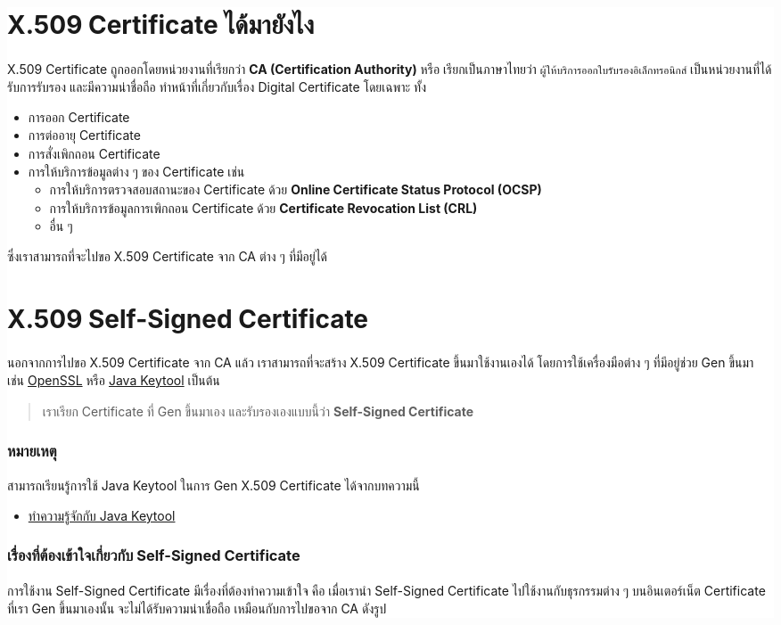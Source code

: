 # X.509 Certificate ได้มายังไง

X.509 Certificate ถูกออกโดยหน่วยงานที่เรียกว่า **CA  (Certification Authority)** หรือ เรียกเป็นภาษาไทยว่า `ผู้ให้บริการออกใบรับรองอิเล็กทรอนิกส์` เป็นหน่วยงานที่ได้รับการรับรอง และมีความน่าชื่อถือ ทำหน้าที่เกี่ยวกับเรื่อง Digital Certificate โดยเฉพาะ ทั้ง
- การออก Certificate
- การต่ออายุ Certificate
- การสั่งเพิกถอน Certificate
- การให้บริการข้อมูลต่าง ๆ ของ Certificate เช่น 
    - การให้บริการตรวจสอบสถานะของ Certificate ด้วย **Online Certificate Status Protocol (OCSP)**
    - การให้บริการข้อมูลการเพิกถอน Certificate ด้วย **Certificate Revocation List (CRL)**
    - อื่น ๆ 

ซึ่งเราสามารถที่จะไปขอ X.509 Certificate จาก CA ต่าง ๆ ที่มีอยู่ได้

# X.509 Self-Signed Certificate

นอกจากการไปขอ X.509 Certificate จาก CA แล้ว เราสามารถที่จะสร้าง X.509 Certificate ขึ้นมาใช้งานเองได้ โดยการใช้เครื่องมือต่าง ๆ ที่มีอยู่ช่วย Gen ขึ้นมา เช่น [OpenSSL](https://wiki.openssl.org/index.php/Command_Line_Utilities) หรือ [Java Keytool](https://en.wikipedia.org/wiki/Java_KeyStore) เป็นต้น

> เราเรียก Certificate ที่ Gen ขึ้นมาเอง และรับรองเองแบบนี้ว่า **Self-Signed Certificate**

### หมายเหตุ

สามารถเรียนรู้การใช้ Java Keytool ในการ Gen X.509 Certificate ได้จากบทความนี้ 

- [ทำความรู้จักกับ Java Keytool](/blog/java-keytool/?series=java-security)
  
### เรื่องที่ต้องเข้าใจเกี่ยวกับ Self-Signed Certificate

การใช้งาน Self-Signed Certificate มีเรื่องที่ต้องทำความเข้าใจ คือ เมื่อเรานำ Self-Signed Certificate ไปใช้งานกับธุรกรรมต่าง ๆ บนอินเตอร์เน็ต Certificate ที่เรา Gen ขึ้นมาเองนั้น จะไม่ได้รับความน่าเชื่อถือ เหมือนกับการไปขอจาก CA ดังรูป 
   